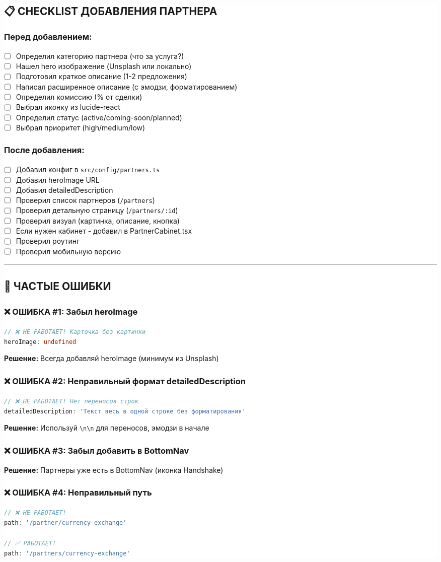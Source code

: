 ## 📋 CHECKLIST ДОБАВЛЕНИЯ ПАРТНЕРА

### Перед добавлением:

- [ ] Определил категорию партнера (что за услуга?)
- [ ] Нашел hero изображение (Unsplash или локально)
- [ ] Подготовил краткое описание (1-2 предложения)
- [ ] Написал расширенное описание (с эмодзи, форматированием)
- [ ] Определил комиссию (% от сделки)
- [ ] Выбрал иконку из lucide-react
- [ ] Определил статус (active/coming-soon/planned)
- [ ] Выбрал приоритет (high/medium/low)

### После добавления:

- [ ] Добавил конфиг в `src/config/partners.ts`
- [ ] Добавил heroImage URL
- [ ] Добавил detailedDescription
- [ ] Проверил список партнеров (`/partners`)
- [ ] Проверил детальную страницу (`/partners/:id`)
- [ ] Проверил визуал (картинка, описание, кнопка)
- [ ] Если нужен кабинет - добавил в PartnerCabinet.tsx
- [ ] Проверил роутинг
- [ ] Проверил мобильную версию

---

## 🚨 ЧАСТЫЕ ОШИБКИ

### ❌ ОШИБКА #1: Забыл heroImage
```typescript
// ❌ НЕ РАБОТАЕТ! Карточка без картинки
heroImage: undefined
```
**Решение:** Всегда добавляй heroImage (минимум из Unsplash)

### ❌ ОШИБКА #2: Неправильный формат detailedDescription
```typescript
// ❌ НЕ РАБОТАЕТ! Нет переносов строк
detailedDescription: 'Текст весь в одной строке без форматирования'
```
**Решение:** Используй `\n\n` для переносов, эмодзи в начале

### ❌ ОШИБКА #3: Забыл добавить в BottomNav
**Решение:** Партнеры уже есть в BottomNav (иконка Handshake)

### ❌ ОШИБКА #4: Неправильный путь
```typescript
// ❌ НЕ РАБОТАЕТ!
path: '/partner/currency-exchange'

// ✅ РАБОТАЕТ!
path: '/partners/currency-exchange'
```
